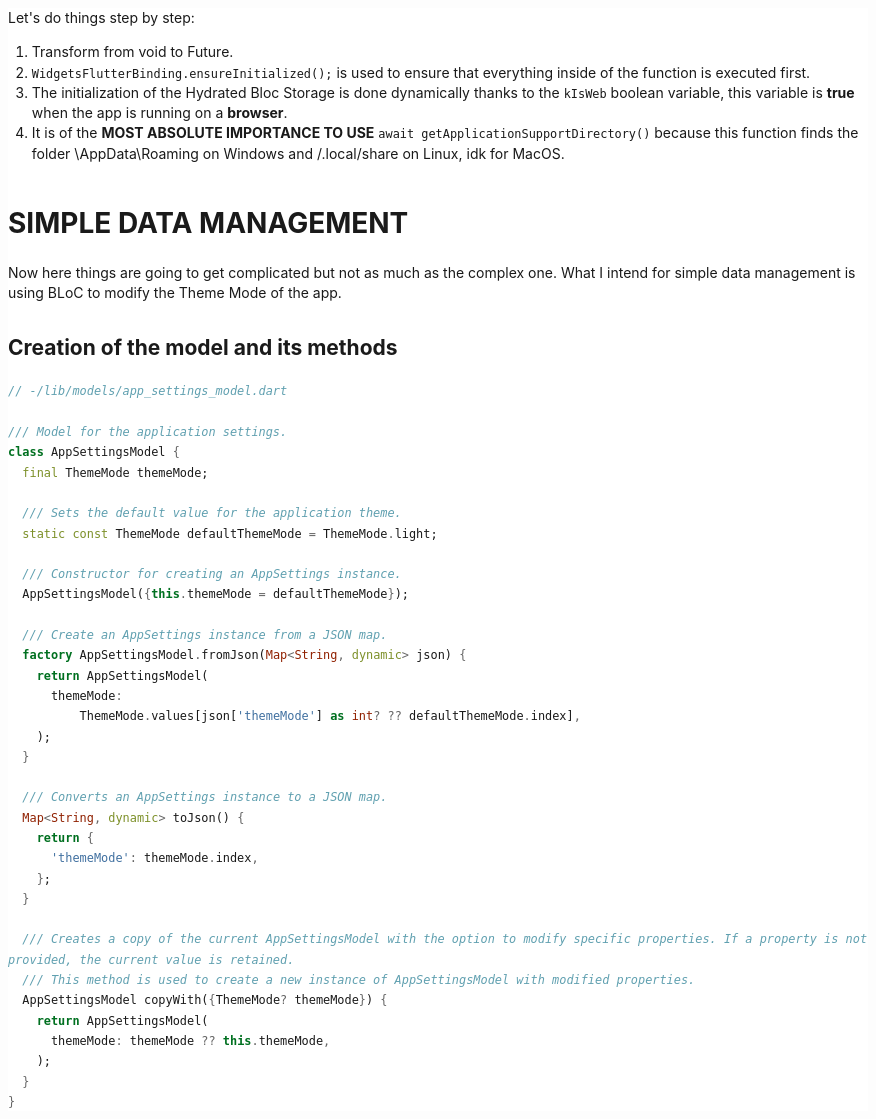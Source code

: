 Let's do things step by step:

1. Transform from void to Future<void>.
2. `WidgetsFlutterBinding.ensureInitialized();` is used to ensure that everything inside of the function is executed first.
3. The initialization of the Hydrated Bloc Storage is done dynamically thanks to the `kIsWeb` boolean variable, this variable is **true** when the app is running on a **browser**.
4. It is of the **MOST ABSOLUTE IMPORTANCE TO USE** `await getApplicationSupportDirectory()` because this function finds the folder \AppData\Roaming on Windows and /.local/share on Linux, idk for MacOS.

# SIMPLE DATA MANAGEMENT

Now here things are going to get complicated but not as much as the complex one. What I intend for simple data management is using BLoC to modify the Theme Mode of the app.

## Creation of the model and its methods

```dart
// -/lib/models/app_settings_model.dart

/// Model for the application settings.
class AppSettingsModel {
  final ThemeMode themeMode;

  /// Sets the default value for the application theme.
  static const ThemeMode defaultThemeMode = ThemeMode.light;

  /// Constructor for creating an AppSettings instance.
  AppSettingsModel({this.themeMode = defaultThemeMode});

  /// Create an AppSettings instance from a JSON map.
  factory AppSettingsModel.fromJson(Map<String, dynamic> json) {
    return AppSettingsModel(
      themeMode:
          ThemeMode.values[json['themeMode'] as int? ?? defaultThemeMode.index],
    );
  }

  /// Converts an AppSettings instance to a JSON map.
  Map<String, dynamic> toJson() {
    return {
      'themeMode': themeMode.index,
    };
  }

  /// Creates a copy of the current AppSettingsModel with the option to modify specific properties. If a property is not provided, the current value is retained.
  /// This method is used to create a new instance of AppSettingsModel with modified properties.
  AppSettingsModel copyWith({ThemeMode? themeMode}) {
    return AppSettingsModel(
      themeMode: themeMode ?? this.themeMode,
    );
  }
}
```
